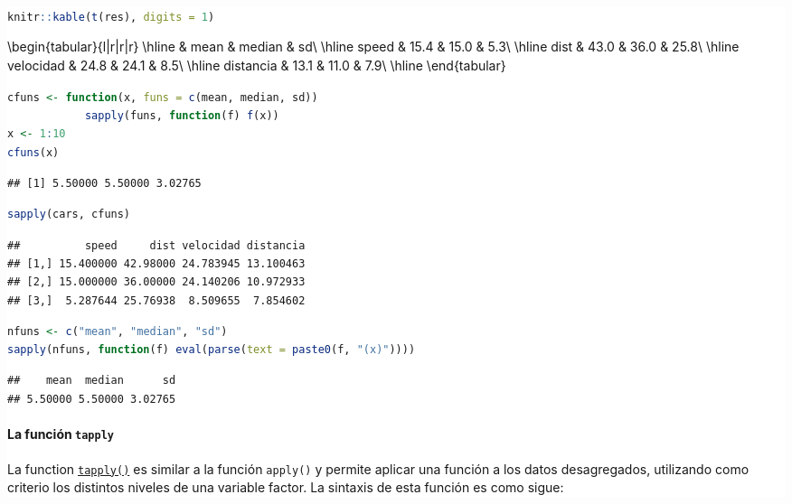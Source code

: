 ```r
knitr::kable(t(res), digits = 1)
```


\begin{tabular}{l|r|r|r}
\hline
  & mean & median & sd\\
\hline
speed & 15.4 & 15.0 & 5.3\\
\hline
dist & 43.0 & 36.0 & 25.8\\
\hline
velocidad & 24.8 & 24.1 & 8.5\\
\hline
distancia & 13.1 & 11.0 & 7.9\\
\hline
\end{tabular}



```r
cfuns <- function(x, funs = c(mean, median, sd))
            sapply(funs, function(f) f(x))
x <- 1:10
cfuns(x)
```

```
## [1] 5.50000 5.50000 3.02765
```

```r
sapply(cars, cfuns)
```

```
##          speed     dist velocidad distancia
## [1,] 15.400000 42.98000 24.783945 13.100463
## [2,] 15.000000 36.00000 24.140206 10.972933
## [3,]  5.287644 25.76938  8.509655  7.854602
```

```r
nfuns <- c("mean", "median", "sd")
sapply(nfuns, function(f) eval(parse(text = paste0(f, "(x)"))))
```

```
##    mean  median      sd 
## 5.50000 5.50000 3.02765
```



#### La función `tapply`

La function [`tapply()`](https://www.rdocumentation.org/packages/base/versions/3.6.1/topics/tapply) es
similar a la función `apply()` y permite aplicar una función a los datos desagregados,
utilizando como criterio los distintos niveles de una variable factor. 
La sintaxis de esta función es como sigue:
